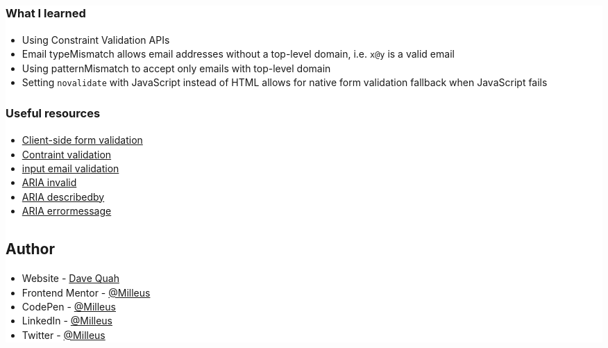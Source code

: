 ### What I learned

- Using Constraint Validation APIs
- Email typeMismatch allows email addresses without a top-level domain, i.e. `x@y` is a valid email
- Using patternMismatch to accept only emails with top-level domain
- Setting `novalidate` with JavaScript instead of HTML allows for native form validation fallback when JavaScript fails

### Useful resources

- [Client-side form validation](https://developer.mozilla.org/en-US/docs/Learn/Forms/Form_validation)
- [Contraint validation](https://developer.mozilla.org/en-US/docs/Web/HTML/Constraint_validation)
- [input email validation](https://developer.mozilla.org/en-US/docs/Web/HTML/Element/input/email#validation)
- [ARIA invalid](https://developer.mozilla.org/en-US/docs/Web/Accessibility/ARIA/Attributes/aria-invalid)
- [ARIA describedby](https://developer.mozilla.org/en-US/docs/Web/Accessibility/ARIA/Attributes/aria-describedby)
- [ARIA errormessage](https://w3c.github.io/aria/#aria-errormessage)

## Author

- Website - [Dave Quah](https://milleus.github.io/)
- Frontend Mentor - [@Milleus](https://www.frontendmentor.io/profile/Milleus)
- CodePen - [@Milleus](https://codepen.io/Milleus)
- LinkedIn - [@Milleus](https://www.linkedin.com/in/milleus/)
- Twitter - [@Milleus](https://www.twitter.com/Milleus)
